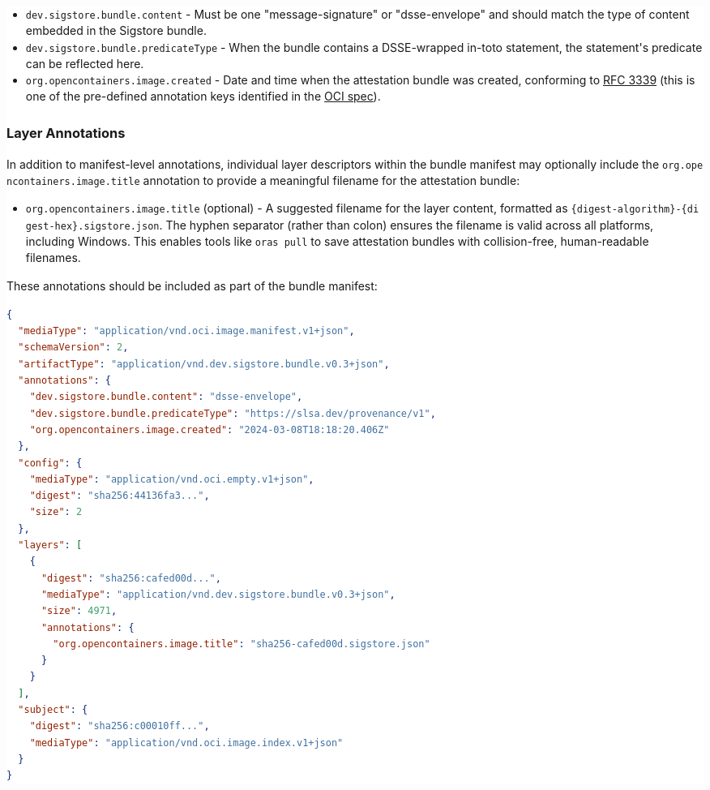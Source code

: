 - `dev.sigstore.bundle.content` - Must be one "message-signature" or
  "dsse-envelope" and should match the type of content embedded in the Sigstore
  bundle.
- `dev.sigstore.bundle.predicateType` - When the bundle contains a DSSE-wrapped
  in-toto statement, the statement's predicate can be reflected here.
- `org.opencontainers.image.created` - Date and time when the attestation bundle
  was created, conforming to
  [RFC 3339](https://tools.ietf.org/html/rfc3339#section-5.6) (this is one of
  the pre-defined annotation keys identified in the
  [OCI spec](https://github.com/opencontainers/image-spec/blob/main/annotations.md#pre-defined-annotation-keys)).

### Layer Annotations

In addition to manifest-level annotations, individual layer descriptors within
the bundle manifest may optionally include the `org.opencontainers.image.title`
annotation to provide a meaningful filename for the attestation bundle:

- `org.opencontainers.image.title` (optional) - A suggested filename for the
  layer content, formatted as `{digest-algorithm}-{digest-hex}.sigstore.json`.
  The hyphen separator (rather than colon) ensures the filename is valid across
  all platforms, including Windows. This enables tools like `oras pull` to save
  attestation bundles with collision-free, human-readable filenames.

These annotations should be included as part of the bundle manifest:

```json
{
  "mediaType": "application/vnd.oci.image.manifest.v1+json",
  "schemaVersion": 2,
  "artifactType": "application/vnd.dev.sigstore.bundle.v0.3+json",
  "annotations": {
    "dev.sigstore.bundle.content": "dsse-envelope",
    "dev.sigstore.bundle.predicateType": "https://slsa.dev/provenance/v1",
    "org.opencontainers.image.created": "2024-03-08T18:18:20.406Z"
  },
  "config": {
    "mediaType": "application/vnd.oci.empty.v1+json",
    "digest": "sha256:44136fa3...",
    "size": 2
  },
  "layers": [
    {
      "digest": "sha256:cafed00d...",
      "mediaType": "application/vnd.dev.sigstore.bundle.v0.3+json",
      "size": 4971,
      "annotations": {
        "org.opencontainers.image.title": "sha256-cafed00d.sigstore.json"
      }
    }
  ],
  "subject": {
    "digest": "sha256:c00010ff...",
    "mediaType": "application/vnd.oci.image.index.v1+json"
  }
}
```
